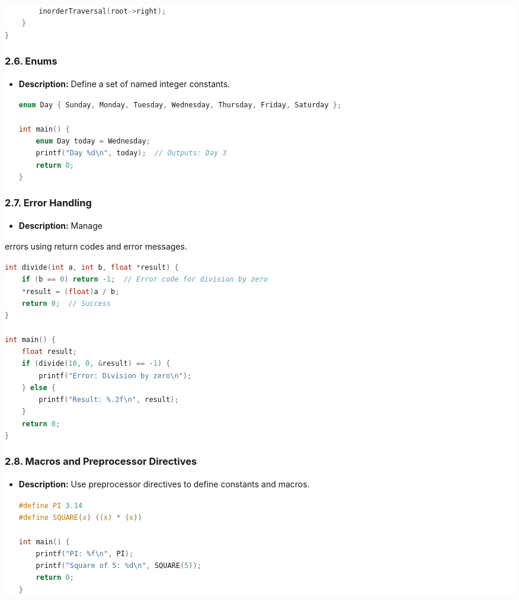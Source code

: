   ```c
          inorderTraversal(root->right);
      }
  }
  ```

### **2.6. Enums**
- **Description:** Define a set of named integer constants.
  ```c
  enum Day { Sunday, Monday, Tuesday, Wednesday, Thursday, Friday, Saturday };

  int main() {
      enum Day today = Wednesday;
      printf("Day %d\n", today);  // Outputs: Day 3
      return 0;
  }
  ```

### **2.7. Error Handling**
- **Description:** Manage

 errors using return codes and error messages.
  ```c
  int divide(int a, int b, float *result) {
      if (b == 0) return -1;  // Error code for division by zero
      *result = (float)a / b;
      return 0;  // Success
  }

  int main() {
      float result;
      if (divide(10, 0, &result) == -1) {
          printf("Error: Division by zero\n");
      } else {
          printf("Result: %.2f\n", result);
      }
      return 0;
  }
  ```

### **2.8. Macros and Preprocessor Directives**
- **Description:** Use preprocessor directives to define constants and macros.
  ```c
  #define PI 3.14
  #define SQUARE(x) ((x) * (x))

  int main() {
      printf("PI: %f\n", PI);
      printf("Square of 5: %d\n", SQUARE(5));
      return 0;
  }
  ```
